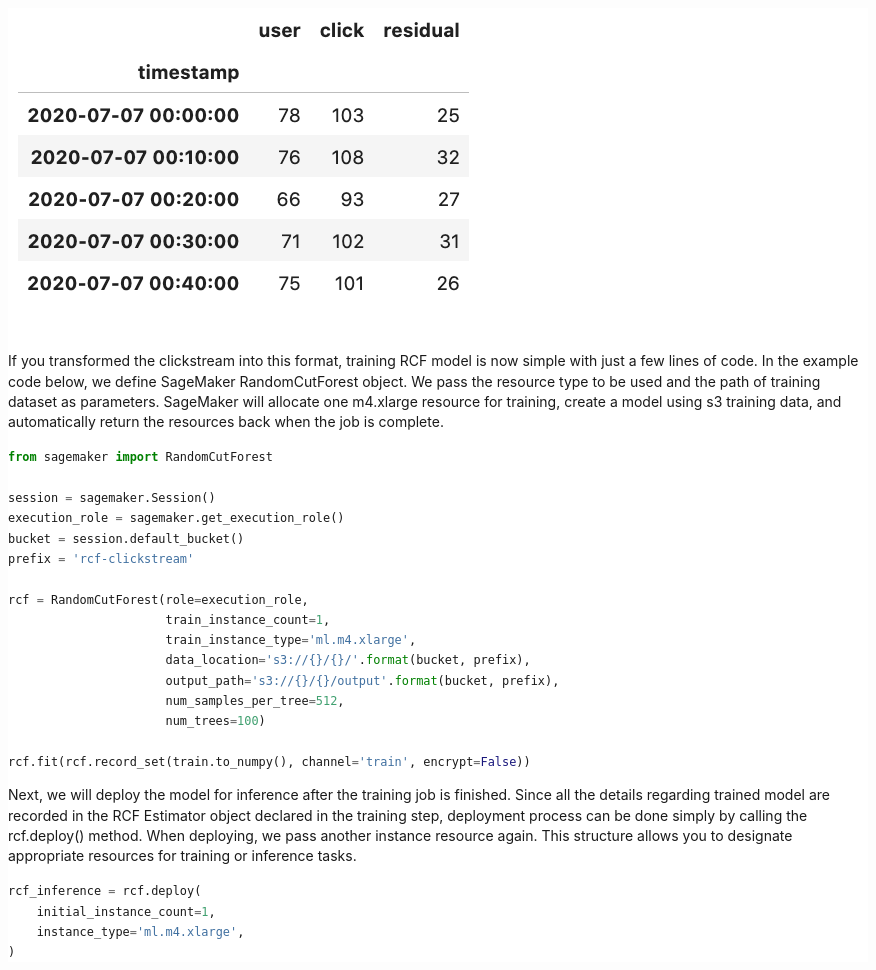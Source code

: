 ![](imgs/resample1.png)

If you transformed the clickstream into this format, training RCF model is now simple with just a few lines of code. In the example code below, we define SageMaker RandomCutForest object. We pass the resource type to be used and the path of training dataset as parameters. SageMaker will allocate one m4.xlarge resource for training, create a model using s3 training data, and automatically return the resources back when the job is complete.

```python
from sagemaker import RandomCutForest

session = sagemaker.Session()
execution_role = sagemaker.get_execution_role()
bucket = session.default_bucket()
prefix = 'rcf-clickstream'

rcf = RandomCutForest(role=execution_role,
                      train_instance_count=1,
                      train_instance_type='ml.m4.xlarge',
                      data_location='s3://{}/{}/'.format(bucket, prefix),
                      output_path='s3://{}/{}/output'.format(bucket, prefix),
                      num_samples_per_tree=512,
                      num_trees=100)

rcf.fit(rcf.record_set(train.to_numpy(), channel='train', encrypt=False))
```

Next, we will deploy the model for inference after the training job is finished. Since all the details regarding trained model are recorded in the RCF Estimator object declared in the training step, deployment process can be done simply by calling the rcf.deploy() method. When deploying, we pass another instance resource again. This structure allows you to designate appropriate resources for training or inference tasks.

```python
rcf_inference = rcf.deploy(
    initial_instance_count=1,
    instance_type='ml.m4.xlarge',
)
```
